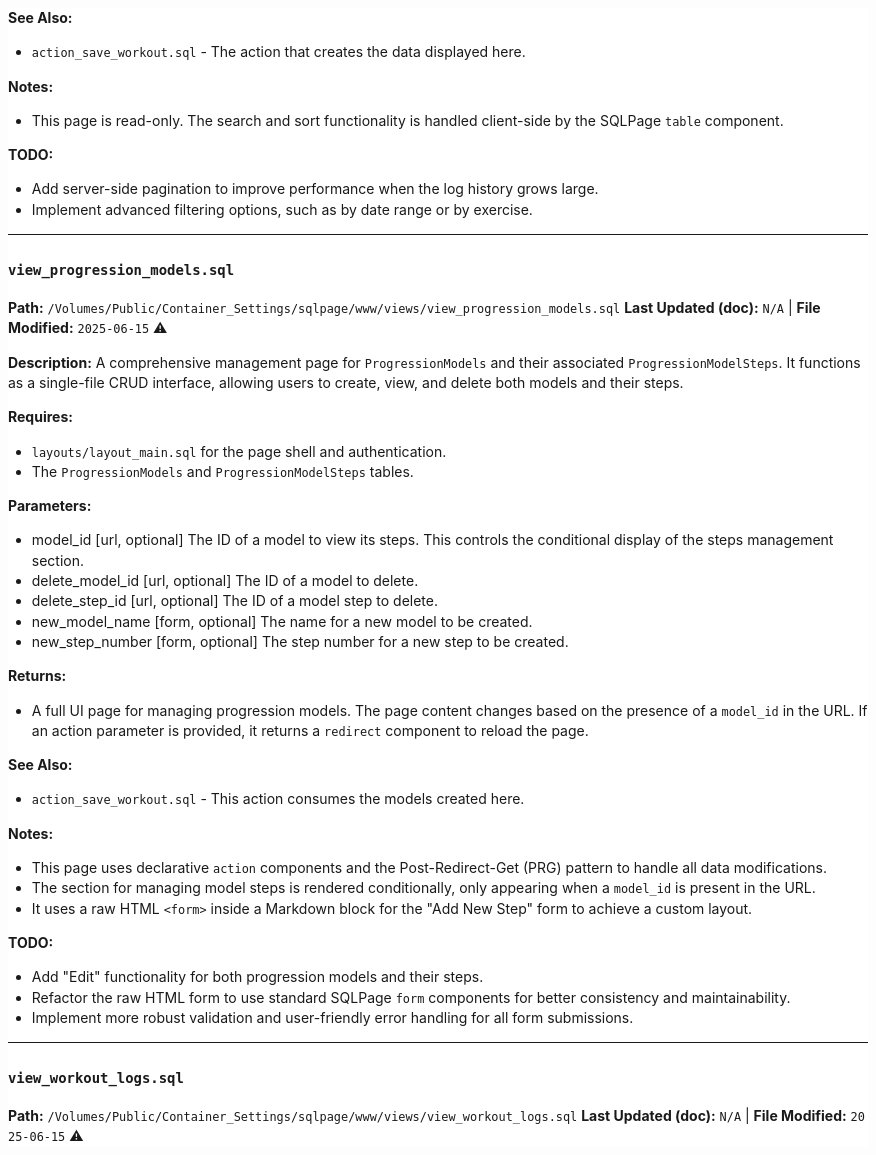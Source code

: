 **See Also:**
- `action_save_workout.sql` - The action that creates the data displayed here.

**Notes:**
- This page is read-only. The search and sort functionality is handled client-side by the SQLPage `table` component.

**TODO:**
- Add server-side pagination to improve performance when the log history grows large.
- Implement advanced filtering options, such as by date range or by exercise.

---
### `view_progression_models.sql`
**Path:** `/Volumes/Public/Container_Settings/sqlpage/www/views/view_progression_models.sql`
**Last Updated (doc):** `N/A` | **File Modified:** `2025-06-15` ⚠️

**Description:** A comprehensive management page for `ProgressionModels` and their associated `ProgressionModelSteps`. It functions as a single-file CRUD interface, allowing users to create, view, and delete both models and their steps.

**Requires:**
- `layouts/layout_main.sql` for the page shell and authentication.
- The `ProgressionModels` and `ProgressionModelSteps` tables.

**Parameters:**
- model_id [url, optional] The ID of a model to view its steps. This controls the conditional display of the steps management section.
- delete_model_id [url, optional] The ID of a model to delete.
- delete_step_id [url, optional] The ID of a model step to delete.
- new_model_name [form, optional] The name for a new model to be created.
- new_step_number [form, optional] The step number for a new step to be created.

**Returns:**
- A full UI page for managing progression models. The page content changes based on the presence of a `model_id` in the URL. If an action parameter is provided, it returns a `redirect` component to reload the page.

**See Also:**
- `action_save_workout.sql` - This action consumes the models created here.

**Notes:**
- This page uses declarative `action` components and the Post-Redirect-Get (PRG) pattern to handle all data modifications.
- The section for managing model steps is rendered conditionally, only appearing when a `model_id` is present in the URL.
- It uses a raw HTML `<form>` inside a Markdown block for the "Add New Step" form to achieve a custom layout.

**TODO:**
- Add "Edit" functionality for both progression models and their steps.
- Refactor the raw HTML form to use standard SQLPage `form` components for better consistency and maintainability.
- Implement more robust validation and user-friendly error handling for all form submissions.

---
### `view_workout_logs.sql`
**Path:** `/Volumes/Public/Container_Settings/sqlpage/www/views/view_workout_logs.sql`
**Last Updated (doc):** `N/A` | **File Modified:** `2025-06-15` ⚠️
